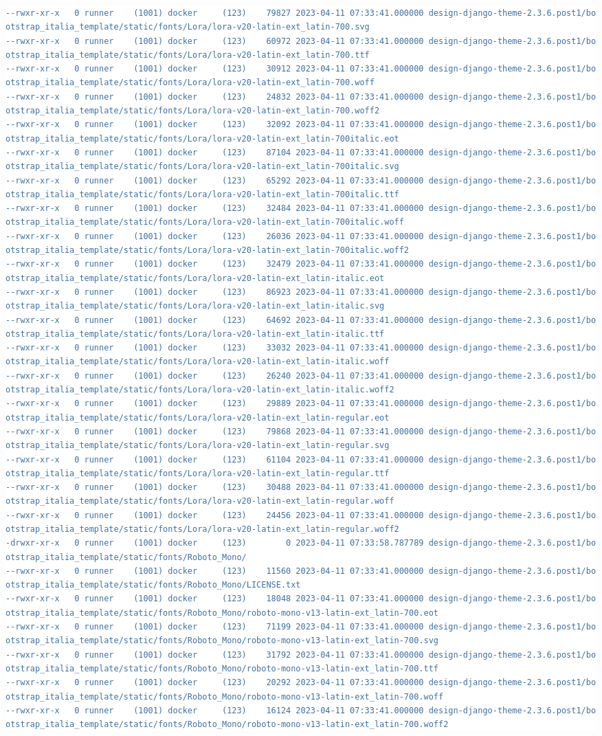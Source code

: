```diff
--rwxr-xr-x   0 runner    (1001) docker     (123)    79827 2023-04-11 07:33:41.000000 design-django-theme-2.3.6.post1/bootstrap_italia_template/static/fonts/Lora/lora-v20-latin-ext_latin-700.svg
--rwxr-xr-x   0 runner    (1001) docker     (123)    60972 2023-04-11 07:33:41.000000 design-django-theme-2.3.6.post1/bootstrap_italia_template/static/fonts/Lora/lora-v20-latin-ext_latin-700.ttf
--rwxr-xr-x   0 runner    (1001) docker     (123)    30912 2023-04-11 07:33:41.000000 design-django-theme-2.3.6.post1/bootstrap_italia_template/static/fonts/Lora/lora-v20-latin-ext_latin-700.woff
--rwxr-xr-x   0 runner    (1001) docker     (123)    24832 2023-04-11 07:33:41.000000 design-django-theme-2.3.6.post1/bootstrap_italia_template/static/fonts/Lora/lora-v20-latin-ext_latin-700.woff2
--rwxr-xr-x   0 runner    (1001) docker     (123)    32092 2023-04-11 07:33:41.000000 design-django-theme-2.3.6.post1/bootstrap_italia_template/static/fonts/Lora/lora-v20-latin-ext_latin-700italic.eot
--rwxr-xr-x   0 runner    (1001) docker     (123)    87104 2023-04-11 07:33:41.000000 design-django-theme-2.3.6.post1/bootstrap_italia_template/static/fonts/Lora/lora-v20-latin-ext_latin-700italic.svg
--rwxr-xr-x   0 runner    (1001) docker     (123)    65292 2023-04-11 07:33:41.000000 design-django-theme-2.3.6.post1/bootstrap_italia_template/static/fonts/Lora/lora-v20-latin-ext_latin-700italic.ttf
--rwxr-xr-x   0 runner    (1001) docker     (123)    32484 2023-04-11 07:33:41.000000 design-django-theme-2.3.6.post1/bootstrap_italia_template/static/fonts/Lora/lora-v20-latin-ext_latin-700italic.woff
--rwxr-xr-x   0 runner    (1001) docker     (123)    26036 2023-04-11 07:33:41.000000 design-django-theme-2.3.6.post1/bootstrap_italia_template/static/fonts/Lora/lora-v20-latin-ext_latin-700italic.woff2
--rwxr-xr-x   0 runner    (1001) docker     (123)    32479 2023-04-11 07:33:41.000000 design-django-theme-2.3.6.post1/bootstrap_italia_template/static/fonts/Lora/lora-v20-latin-ext_latin-italic.eot
--rwxr-xr-x   0 runner    (1001) docker     (123)    86923 2023-04-11 07:33:41.000000 design-django-theme-2.3.6.post1/bootstrap_italia_template/static/fonts/Lora/lora-v20-latin-ext_latin-italic.svg
--rwxr-xr-x   0 runner    (1001) docker     (123)    64692 2023-04-11 07:33:41.000000 design-django-theme-2.3.6.post1/bootstrap_italia_template/static/fonts/Lora/lora-v20-latin-ext_latin-italic.ttf
--rwxr-xr-x   0 runner    (1001) docker     (123)    33032 2023-04-11 07:33:41.000000 design-django-theme-2.3.6.post1/bootstrap_italia_template/static/fonts/Lora/lora-v20-latin-ext_latin-italic.woff
--rwxr-xr-x   0 runner    (1001) docker     (123)    26240 2023-04-11 07:33:41.000000 design-django-theme-2.3.6.post1/bootstrap_italia_template/static/fonts/Lora/lora-v20-latin-ext_latin-italic.woff2
--rwxr-xr-x   0 runner    (1001) docker     (123)    29889 2023-04-11 07:33:41.000000 design-django-theme-2.3.6.post1/bootstrap_italia_template/static/fonts/Lora/lora-v20-latin-ext_latin-regular.eot
--rwxr-xr-x   0 runner    (1001) docker     (123)    79868 2023-04-11 07:33:41.000000 design-django-theme-2.3.6.post1/bootstrap_italia_template/static/fonts/Lora/lora-v20-latin-ext_latin-regular.svg
--rwxr-xr-x   0 runner    (1001) docker     (123)    61104 2023-04-11 07:33:41.000000 design-django-theme-2.3.6.post1/bootstrap_italia_template/static/fonts/Lora/lora-v20-latin-ext_latin-regular.ttf
--rwxr-xr-x   0 runner    (1001) docker     (123)    30488 2023-04-11 07:33:41.000000 design-django-theme-2.3.6.post1/bootstrap_italia_template/static/fonts/Lora/lora-v20-latin-ext_latin-regular.woff
--rwxr-xr-x   0 runner    (1001) docker     (123)    24456 2023-04-11 07:33:41.000000 design-django-theme-2.3.6.post1/bootstrap_italia_template/static/fonts/Lora/lora-v20-latin-ext_latin-regular.woff2
-drwxr-xr-x   0 runner    (1001) docker     (123)        0 2023-04-11 07:33:58.787789 design-django-theme-2.3.6.post1/bootstrap_italia_template/static/fonts/Roboto_Mono/
--rwxr-xr-x   0 runner    (1001) docker     (123)    11560 2023-04-11 07:33:41.000000 design-django-theme-2.3.6.post1/bootstrap_italia_template/static/fonts/Roboto_Mono/LICENSE.txt
--rwxr-xr-x   0 runner    (1001) docker     (123)    18048 2023-04-11 07:33:41.000000 design-django-theme-2.3.6.post1/bootstrap_italia_template/static/fonts/Roboto_Mono/roboto-mono-v13-latin-ext_latin-700.eot
--rwxr-xr-x   0 runner    (1001) docker     (123)    71199 2023-04-11 07:33:41.000000 design-django-theme-2.3.6.post1/bootstrap_italia_template/static/fonts/Roboto_Mono/roboto-mono-v13-latin-ext_latin-700.svg
--rwxr-xr-x   0 runner    (1001) docker     (123)    31792 2023-04-11 07:33:41.000000 design-django-theme-2.3.6.post1/bootstrap_italia_template/static/fonts/Roboto_Mono/roboto-mono-v13-latin-ext_latin-700.ttf
--rwxr-xr-x   0 runner    (1001) docker     (123)    20292 2023-04-11 07:33:41.000000 design-django-theme-2.3.6.post1/bootstrap_italia_template/static/fonts/Roboto_Mono/roboto-mono-v13-latin-ext_latin-700.woff
--rwxr-xr-x   0 runner    (1001) docker     (123)    16124 2023-04-11 07:33:41.000000 design-django-theme-2.3.6.post1/bootstrap_italia_template/static/fonts/Roboto_Mono/roboto-mono-v13-latin-ext_latin-700.woff2
```